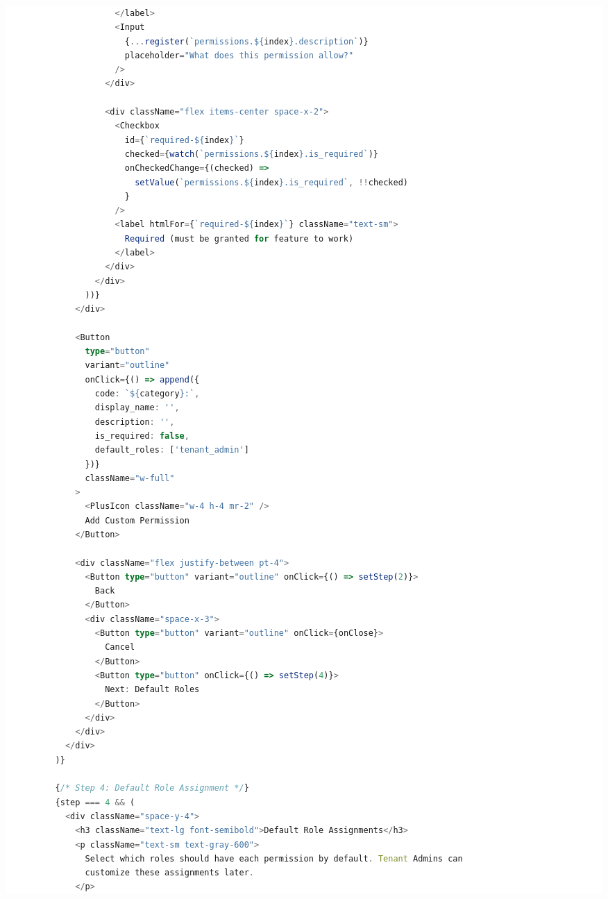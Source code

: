 ```typescript
                      </label>
                      <Input
                        {...register(`permissions.${index}.description`)}
                        placeholder="What does this permission allow?"
                      />
                    </div>

                    <div className="flex items-center space-x-2">
                      <Checkbox
                        id={`required-${index}`}
                        checked={watch(`permissions.${index}.is_required`)}
                        onCheckedChange={(checked) =>
                          setValue(`permissions.${index}.is_required`, !!checked)
                        }
                      />
                      <label htmlFor={`required-${index}`} className="text-sm">
                        Required (must be granted for feature to work)
                      </label>
                    </div>
                  </div>
                ))}
              </div>

              <Button
                type="button"
                variant="outline"
                onClick={() => append({
                  code: `${category}:`,
                  display_name: '',
                  description: '',
                  is_required: false,
                  default_roles: ['tenant_admin']
                })}
                className="w-full"
              >
                <PlusIcon className="w-4 h-4 mr-2" />
                Add Custom Permission
              </Button>

              <div className="flex justify-between pt-4">
                <Button type="button" variant="outline" onClick={() => setStep(2)}>
                  Back
                </Button>
                <div className="space-x-3">
                  <Button type="button" variant="outline" onClick={onClose}>
                    Cancel
                  </Button>
                  <Button type="button" onClick={() => setStep(4)}>
                    Next: Default Roles
                  </Button>
                </div>
              </div>
            </div>
          )}

          {/* Step 4: Default Role Assignment */}
          {step === 4 && (
            <div className="space-y-4">
              <h3 className="text-lg font-semibold">Default Role Assignments</h3>
              <p className="text-sm text-gray-600">
                Select which roles should have each permission by default. Tenant Admins can
                customize these assignments later.
              </p>
```